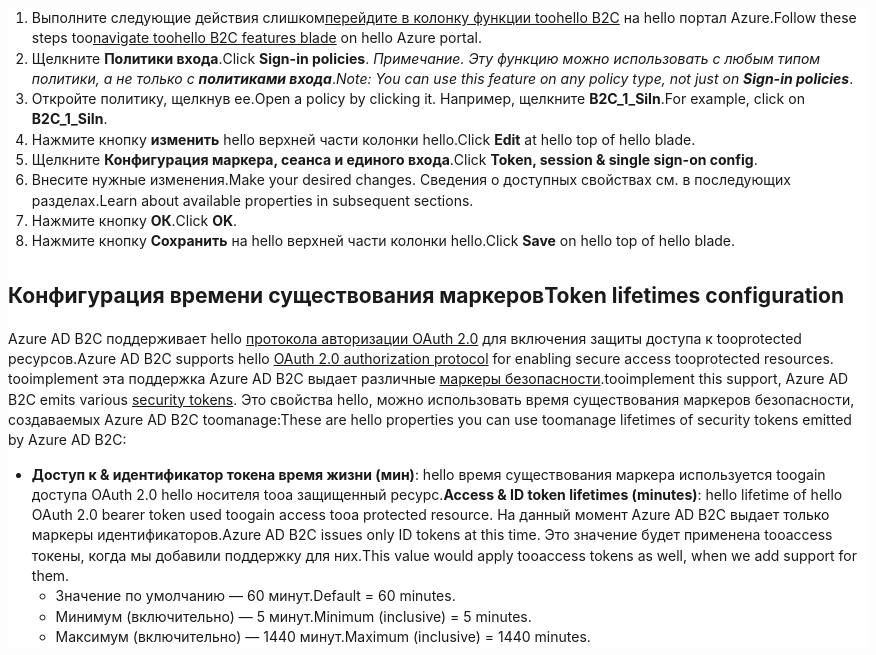 1. <span data-ttu-id="c22cf-110">Выполните следующие действия слишком[перейдите в колонку функции toohello B2C](active-directory-b2c-app-registration.md#navigate-to-b2c-settings) на hello портал Azure.</span><span class="sxs-lookup"><span data-stu-id="c22cf-110">Follow these steps too[navigate toohello B2C features blade](active-directory-b2c-app-registration.md#navigate-to-b2c-settings) on hello Azure portal.</span></span>
2. <span data-ttu-id="c22cf-111">Щелкните **Политики входа**.</span><span class="sxs-lookup"><span data-stu-id="c22cf-111">Click **Sign-in policies**.</span></span> <span data-ttu-id="c22cf-112">*Примечание. Эту функцию можно использовать с любым типом политики, а не только с **политиками входа***.</span><span class="sxs-lookup"><span data-stu-id="c22cf-112">*Note: You can use this feature on any policy type, not just on **Sign-in policies***.</span></span>
3. <span data-ttu-id="c22cf-113">Откройте политику, щелкнув ее.</span><span class="sxs-lookup"><span data-stu-id="c22cf-113">Open a policy by clicking it.</span></span> <span data-ttu-id="c22cf-114">Например, щелкните **B2C_1_SiIn**.</span><span class="sxs-lookup"><span data-stu-id="c22cf-114">For example, click on **B2C_1_SiIn**.</span></span>
4. <span data-ttu-id="c22cf-115">Нажмите кнопку **изменить** hello верхней части колонки hello.</span><span class="sxs-lookup"><span data-stu-id="c22cf-115">Click **Edit** at hello top of hello blade.</span></span>
5. <span data-ttu-id="c22cf-116">Щелкните **Конфигурация маркера, сеанса и единого входа**.</span><span class="sxs-lookup"><span data-stu-id="c22cf-116">Click **Token, session & single sign-on config**.</span></span>
6. <span data-ttu-id="c22cf-117">Внесите нужные изменения.</span><span class="sxs-lookup"><span data-stu-id="c22cf-117">Make your desired changes.</span></span> <span data-ttu-id="c22cf-118">Сведения о доступных свойствах см. в последующих разделах.</span><span class="sxs-lookup"><span data-stu-id="c22cf-118">Learn about available properties in subsequent sections.</span></span>
7. <span data-ttu-id="c22cf-119">Нажмите кнопку **ОК**.</span><span class="sxs-lookup"><span data-stu-id="c22cf-119">Click **OK**.</span></span>
8. <span data-ttu-id="c22cf-120">Нажмите кнопку **Сохранить** на hello верхней части колонки hello.</span><span class="sxs-lookup"><span data-stu-id="c22cf-120">Click **Save** on hello top of hello blade.</span></span>

## <a name="token-lifetimes-configuration"></a><span data-ttu-id="c22cf-121">Конфигурация времени существования маркеров</span><span class="sxs-lookup"><span data-stu-id="c22cf-121">Token lifetimes configuration</span></span>
<span data-ttu-id="c22cf-122">Azure AD B2C поддерживает hello [протокола авторизации OAuth 2.0](active-directory-b2c-reference-protocols.md) для включения защиты доступа к tooprotected ресурсов.</span><span class="sxs-lookup"><span data-stu-id="c22cf-122">Azure AD B2C supports hello [OAuth 2.0 authorization protocol](active-directory-b2c-reference-protocols.md) for enabling secure access tooprotected resources.</span></span> <span data-ttu-id="c22cf-123">tooimplement эта поддержка Azure AD B2C выдает различные [маркеры безопасности](active-directory-b2c-reference-tokens.md).</span><span class="sxs-lookup"><span data-stu-id="c22cf-123">tooimplement this support, Azure AD B2C emits various [security tokens](active-directory-b2c-reference-tokens.md).</span></span> <span data-ttu-id="c22cf-124">Это свойства hello, можно использовать время существования маркеров безопасности, создаваемых Azure AD B2C toomanage:</span><span class="sxs-lookup"><span data-stu-id="c22cf-124">These are hello properties you can use toomanage lifetimes of security tokens emitted by Azure AD B2C:</span></span>

* <span data-ttu-id="c22cf-125">**Доступ к & идентификатор токена время жизни (мин)**: hello время существования маркера используется toogain доступа OAuth 2.0 hello носителя tooa защищенный ресурс.</span><span class="sxs-lookup"><span data-stu-id="c22cf-125">**Access & ID token lifetimes (minutes)**: hello lifetime of hello OAuth 2.0 bearer token used toogain access tooa protected resource.</span></span> <span data-ttu-id="c22cf-126">На данный момент Azure AD B2C выдает только маркеры идентификаторов.</span><span class="sxs-lookup"><span data-stu-id="c22cf-126">Azure AD B2C issues only ID tokens at this time.</span></span> <span data-ttu-id="c22cf-127">Это значение будет применена tooaccess токены, когда мы добавили поддержку для них.</span><span class="sxs-lookup"><span data-stu-id="c22cf-127">This value would apply tooaccess tokens as well, when we add support for them.</span></span>
  * <span data-ttu-id="c22cf-128">Значение по умолчанию — 60 минут.</span><span class="sxs-lookup"><span data-stu-id="c22cf-128">Default = 60 minutes.</span></span>
  * <span data-ttu-id="c22cf-129">Минимум (включительно) — 5 минут.</span><span class="sxs-lookup"><span data-stu-id="c22cf-129">Minimum (inclusive) = 5 minutes.</span></span>
  * <span data-ttu-id="c22cf-130">Максимум (включительно) — 1440 минут.</span><span class="sxs-lookup"><span data-stu-id="c22cf-130">Maximum (inclusive) = 1440 minutes.</span></span>